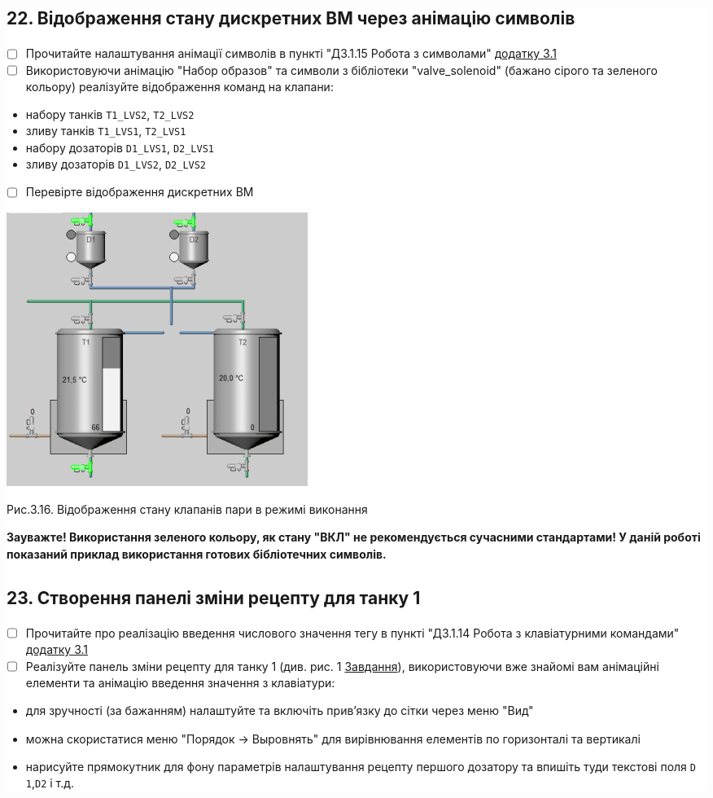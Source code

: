 ## 22. Відображення стану дискретних ВМ через анімацію символів  

- [ ] Прочитайте налаштування анімації символів в пункті "Д3.1.15 Робота з символами" [додатку 3.1](lab3a1.md) 
- [ ] Використовуючи  анімацію "Набор образов" та символи з бібліотеки "valve_solenoid" (бажано сірого та зеленого кольору) реалізуйте відображення команд на клапани:
- набору танків `T1_LVS2`, `T2_LVS2`
- зливу танків `T1_LVS1`, `T2_LVS1`
- набору дозаторів `D1_LVS1`, `D2_LVS1`
- зливу дозаторів `D1_LVS2`, `D2_LVS2`
- [ ] Перевірте відображення дискретних ВМ

![](media3/dvalves.png)

Рис.3.16. Відображення стану клапанів пари в режимі виконання

**Зауважте! Використання зеленого кольору, як стану "ВКЛ" не рекомендується сучасними стандартами! У даній роботі показаний приклад використання готових бібліотечних символів.**     

<iframe width="560" height="315" src="https://www.youtube.com/embed/S0kxhkZ38-w" title="YouTube video player" frameborder="0" allow="accelerometer; autoplay; clipboard-write; encrypted-media; gyroscope; picture-in-picture" allowfullscreen></iframe>

## 23. Створення панелі зміни рецепту для танку 1

- [ ] Прочитайте про реалізацію введення числового значення тегу в пункті "Д3.1.14 Робота з клавіатурними командами" [додатку 3.1](lab3a1.md) 
- [ ] Реалізуйте панель зміни рецепту для танку 1 (див. рис. 1  [Завдання](../basedesign/task.md)), використовуючи вже знайомі вам     анімаційні елементи та анімацію введення значення з клавіатури:

- для зручності (за бажанням) налаштуйте та включіть прив’язку до сітки через меню "Вид"
- можна скористатися меню "Порядок -> Выровнять" для вирівнювання елементів по горизонталі та вертикалі

- нарисуйте прямокутник для фону параметрів налаштування рецепту першого дозатору та впишіть туди текстові поля `D1`,`D2` і т.д. 
